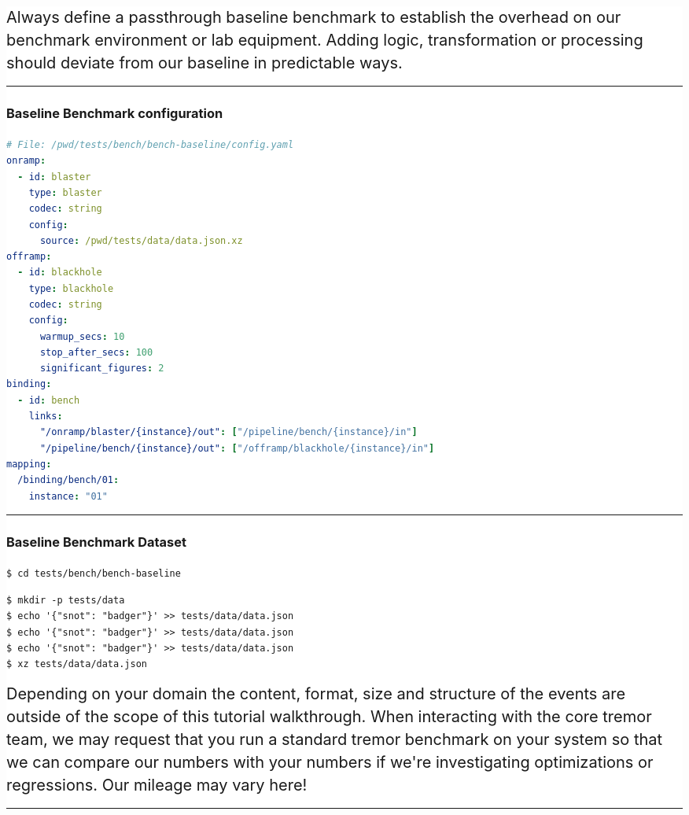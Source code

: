 <div style='font-size: 20px'>
Always define a passthrough baseline benchmark to establish the
overhead on our benchmark environment or lab equipment. Adding
logic, transformation or processing should deviate from our baseline
in predictable ways.
</div>

---

### Baseline Benchmark configuration

```yaml
# File: /pwd/tests/bench/bench-baseline/config.yaml
onramp:
  - id: blaster
    type: blaster
    codec: string
    config:
      source: /pwd/tests/data/data.json.xz
offramp:
  - id: blackhole
    type: blackhole
    codec: string
    config:
      warmup_secs: 10
      stop_after_secs: 100
      significant_figures: 2
binding:
  - id: bench
    links:
      "/onramp/blaster/{instance}/out": ["/pipeline/bench/{instance}/in"]
      "/pipeline/bench/{instance}/out": ["/offramp/blackhole/{instance}/in"]
mapping:
  /binding/bench/01:
    instance: "01"      
```

---

### Baseline Benchmark Dataset

```shell
$ cd tests/bench/bench-baseline
```

```
$ mkdir -p tests/data
$ echo '{"snot": "badger"}' >> tests/data/data.json
$ echo '{"snot": "badger"}' >> tests/data/data.json
$ echo '{"snot": "badger"}' >> tests/data/data.json
$ xz tests/data/data.json
```

<div style='font-size: 20px'>
Depending on your domain the content, format, size and structure
of the events are outside of the scope of this tutorial walkthrough.
When interacting with the core tremor team, we may request that you
run a standard tremor benchmark on your system so that we can compare
our numbers with your numbers if we're investigating optimizations or
regressions. Our mileage may vary here!
</div>

---
